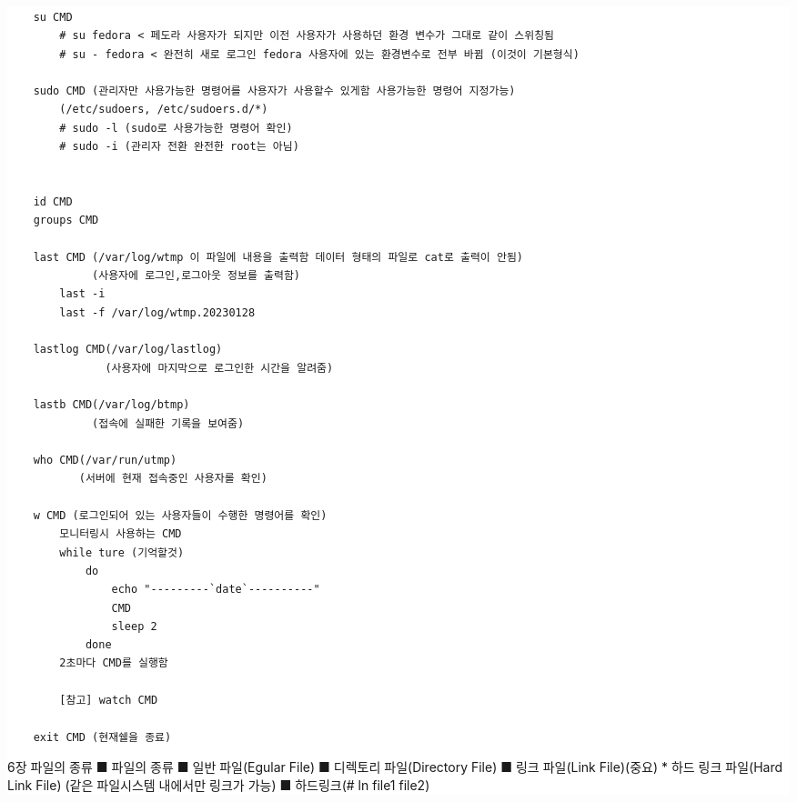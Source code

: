 		su CMD
			# su fedora < 페도라 사용자가 되지만 이전 사용자가 사용하던 환경 변수가 그대로 같이 스위칭됨
			# su - fedora < 완전히 새로 로그인 fedora 사용자에 있는 환경변수로 전부 바뀜 (이것이 기본형식)
		
		sudo CMD (관리자만 사용가능한 명령어를 사용자가 사용할수 있게함 사용가능한 명령어 지정가능)
			(/etc/sudoers, /etc/sudoers.d/*)
			# sudo -l (sudo로 사용가능한 명령어 확인)
			# sudo -i (관리자 전환 완전한 root는 아님)
		
		
		id CMD
		groups CMD
		
		last CMD (/var/log/wtmp 이 파일에 내용을 출력함 데이터 형태의 파일로 cat로 출력이 안됨) 
				 (사용자에 로그인,로그아웃 정보를 출력함)
			last -i
			last -f /var/log/wtmp.20230128
			
		lastlog CMD(/var/log/lastlog)
				   (사용자에 마지막으로 로그인한 시간을 알려줌)
			
		lastb CMD(/var/log/btmp)
				 (접속에 실패한 기록을 보여줌)
			
		who CMD(/var/run/utmp)
			   (서버에 현재 접속중인 사용자롤 확인)
			   
		w CMD (로그인되어 있는 사용자들이 수행한 명령어를 확인)
			모니터링시 사용하는 CMD
			while ture (기억할것)
				do
					echo "---------`date`----------"
					CMD
					sleep 2
				done
			2초마다 CMD를 실행함
			
			[참고] watch CMD
		
		exit CMD (현재쉘을 종료)
	
6장 파일의 종류
	■ 파일의 종류
		■ 일반 파일(Egular File)
		■ 디렉토리 파일(Directory File)
		■ 링크 파일(Link File)(중요)
			* 하드 링크 파일(Hard Link File) (같은 파일시스템 내에서만 링크가 가능)
				■ 하드링크(# ln file1 file2)
				